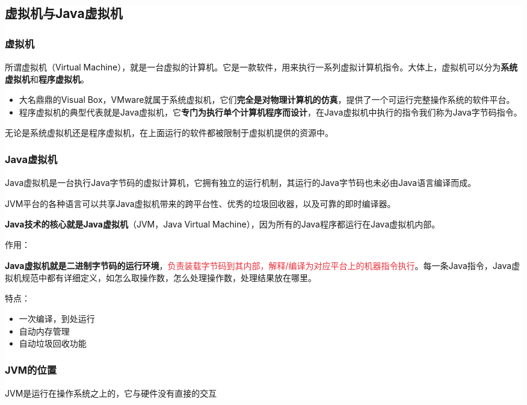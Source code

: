 
## 虚拟机与Java虚拟机


### 虚拟机


所谓虚拟机（Virtual Machine），就是一台虚拟的计算机。它是一款软件，用来执行一系列虚拟计算机指令。大体上，虚拟机可以分为**系统虚拟机**和**程序虚拟机**。



+ 大名鼎鼎的Visual Box，VMware就属于系统虚拟机，它们**完全是对物理计算机的仿真**，提供了一个可运行完整操作系统的软件平台。
+ 程序虚拟机的典型代表就是Java虚拟机，它**专门为执行单个计算机程序而设计**，在Java虚拟机中执行的指令我们称为Java字节码指令。



无论是系统虚拟机还是程序虚拟机，在上面运行的软件都被限制于虚拟机提供的资源中。



### Java虚拟机


Java虚拟机是一台执行Java字节码的虚拟计算机，它拥有独立的运行机制，其运行的Java字节码也未必由Java语言编译而成。



JVM平台的各种语言可以共享Java虚拟机带来的跨平台性、优秀的垃圾回收器，以及可靠的即时编译器。



**Java技术的核心就是Java虚拟机**（JVM，Java Virtual Machine），因为所有的Java程序都运行在Java虚拟机内部。



作用：



**Java虚拟机就是二进制字节码的运行环境**，<font style="color:#E8323C;">负责装载字节码到其内部，解释/编译为对应平台上的机器指令执行</font>。每一条Java指令，Java虚拟机规范中都有详细定义，如怎么取操作数，怎么处理操作数，处理结果放在哪里。



特点：



+ 一次编译，到处运行
+ 自动内存管理
+ 自动垃圾回收功能



### JVM的位置


JVM是运行在操作系统之上的，它与硬件没有直接的交互


